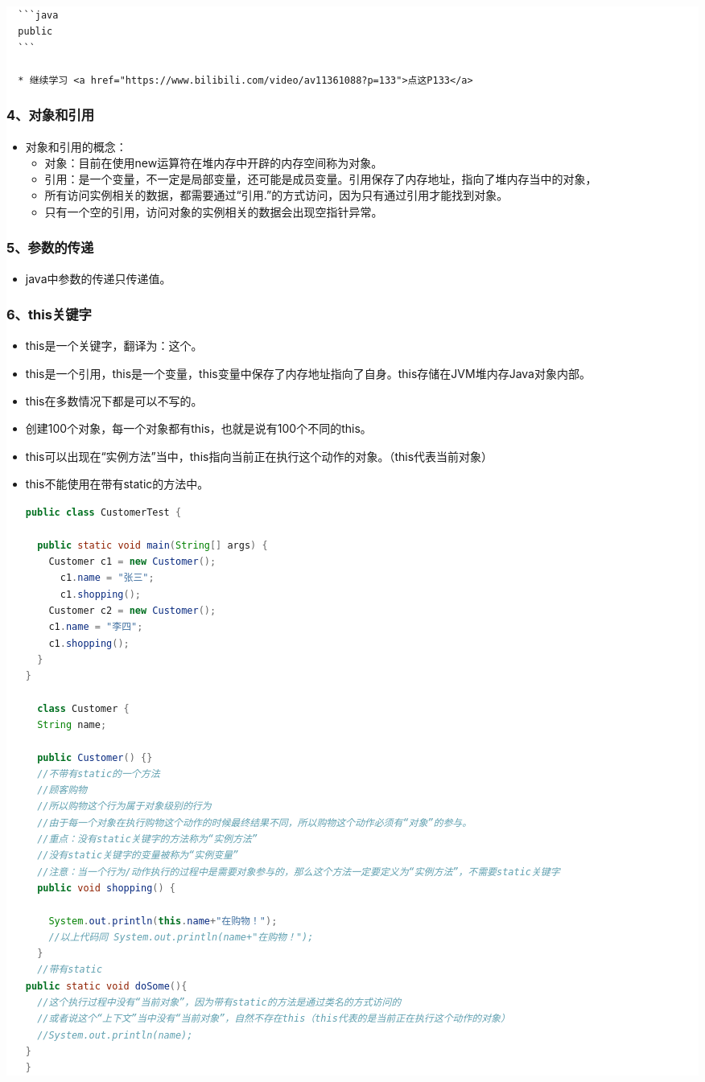       ```java
      public
      ```

      * 继续学习 <a href="https://www.bilibili.com/video/av11361088?p=133">点这P133</a>

### **4、对象和引用**

* 对象和引用的概念：
  * 对象：目前在使用new运算符在堆内存中开辟的内存空间称为对象。
  * 引用：是一个变量，不一定是局部变量，还可能是成员变量。引用保存了内存地址，指向了堆内存当中的对象，
  * 所有访问实例相关的数据，都需要通过“引用.”的方式访问，因为只有通过引用才能找到对象。
  * 只有一个空的引用，访问对象的实例相关的数据会出现空指针异常。
  
### **5、参数的传递**

* java中参数的传递只传递值。

### **6、this关键字**

* this是一个关键字，翻译为：这个。
* this是一个引用，this是一个变量，this变量中保存了内存地址指向了自身。this存储在JVM堆内存Java对象内部。
* this在多数情况下都是可以不写的。
* 创建100个对象，每一个对象都有this，也就是说有100个不同的this。
* this可以出现在“实例方法”当中，this指向当前正在执行这个动作的对象。（this代表当前对象）
* this不能使用在带有static的方法中。

  ```java
  public class CustomerTest {

    public static void main(String[] args) {
      Customer c1 = new Customer();
        c1.name = "张三";
        c1.shopping();
      Customer c2 = new Customer();
      c1.name = "李四";
      c1.shopping();
    }
  }

    class Customer {
    String name;

    public Customer() {}
    //不带有static的一个方法
    //顾客购物
    //所以购物这个行为属于对象级别的行为
    //由于每一个对象在执行购物这个动作的时候最终结果不同，所以购物这个动作必须有“对象”的参与。
    //重点：没有static关键字的方法称为“实例方法”
    //没有static关键字的变量被称为“实例变量”
    //注意：当一个行为/动作执行的过程中是需要对象参与的，那么这个方法一定要定义为“实例方法”，不需要static关键字
    public void shopping() {

      System.out.println(this.name+"在购物！");
      //以上代码同 System.out.println(name+"在购物！");
    }
    //带有static
  public static void doSome(){
    //这个执行过程中没有“当前对象”，因为带有static的方法是通过类名的方式访问的
    //或者说这个“上下文”当中没有“当前对象”，自然不存在this（this代表的是当前正在执行这个动作的对象）
    //System.out.println(name);
  }
  }
  ```
